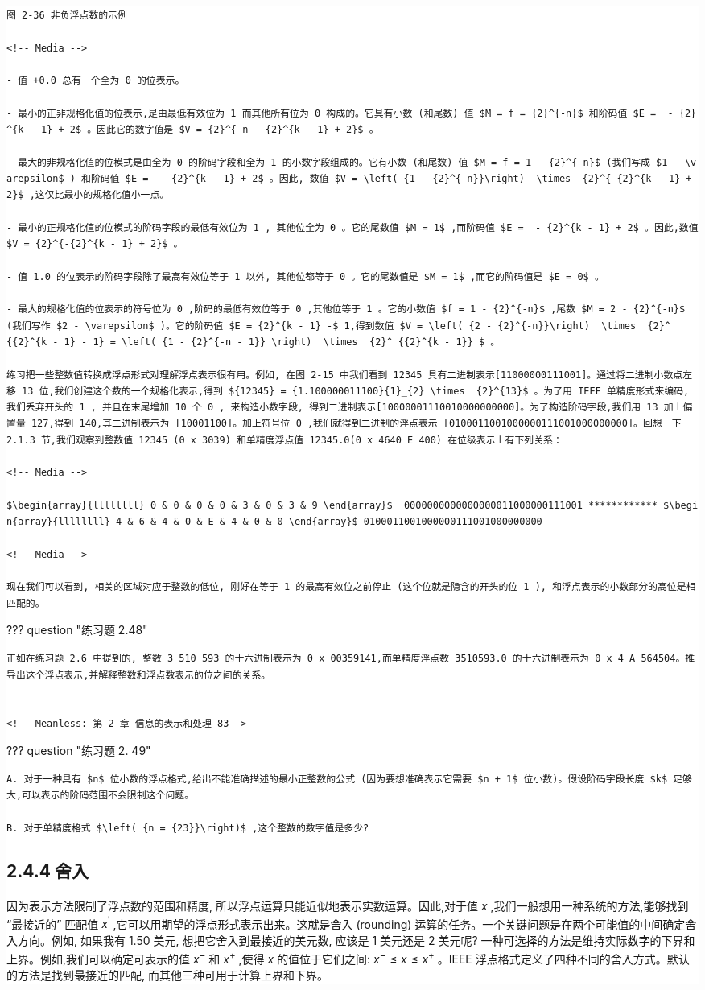 	图 2-36 非负浮点数的示例
	
	<!-- Media -->
	
	- 值 +0.0 总有一个全为 0 的位表示。
	
	- 最小的正非规格化值的位表示,是由最低有效位为 1 而其他所有位为 0 构成的。它具有小数 (和尾数) 值 $M = f = {2}^{-n}$ 和阶码值 $E =  - {2}^{k - 1} + 2$ 。因此它的数字值是 $V = {2}^{-n - {2}^{k - 1} + 2}$ 。
	
	- 最大的非规格化值的位模式是由全为 0 的阶码字段和全为 1 的小数字段组成的。它有小数 (和尾数) 值 $M = f = 1 - {2}^{-n}$ (我们写成 $1 - \varepsilon$ ) 和阶码值 $E =  - {2}^{k - 1} + 2$ 。因此, 数值 $V = \left( {1 - {2}^{-n}}\right)  \times  {2}^{-{2}^{k - 1} + 2}$ ,这仅比最小的规格化值小一点。
	
	- 最小的正规格化值的位模式的阶码字段的最低有效位为 1 , 其他位全为 0 。它的尾数值 $M = 1$ ,而阶码值 $E =  - {2}^{k - 1} + 2$ 。因此,数值 $V = {2}^{-{2}^{k - 1} + 2}$ 。
	
	- 值 1.0 的位表示的阶码字段除了最高有效位等于 1 以外, 其他位都等于 0 。它的尾数值是 $M = 1$ ,而它的阶码值是 $E = 0$ 。
	
	- 最大的规格化值的位表示的符号位为 0 ,阶码的最低有效位等于 0 ,其他位等于 1 。它的小数值 $f = 1 - {2}^{-n}$ ,尾数 $M = 2 - {2}^{-n}$ (我们写作 $2 - \varepsilon$ )。它的阶码值 $E = {2}^{k - 1} -$ 1,得到数值 $V = \left( {2 - {2}^{-n}}\right)  \times  {2}^ {{2}^{k - 1} - 1} = \left( {1 - {2}^{-n - 1}} \right)  \times  {2}^ {{2}^{k - 1}} $ 。
	
	练习把一些整数值转换成浮点形式对理解浮点表示很有用。例如, 在图 2-15 中我们看到 12345 具有二进制表示[11000000111001]。通过将二进制小数点左移 13 位,我们创建这个数的一个规格化表示,得到 ${12345} = {1.100000011100}{1}_{2} \times  {2}^{13}$ 。为了用 IEEE 单精度形式来编码, 我们丢弃开头的 1 , 并且在末尾增加 10 个 0 , 来构造小数字段, 得到二进制表示[10000001110010000000000]。为了构造阶码字段,我们用 13 加上偏置量 127,得到 140,其二进制表示为 [10001100]。加上符号位 0 ,我们就得到二进制的浮点表示 [0100011001000000111001000000000]。回想一下 2.1.3 节,我们观察到整数值 12345 (0 x 3039) 和单精度浮点值 12345.0(0 x 4640 E 400) 在位级表示上有下列关系：
	
	<!-- Media -->
	
	$\begin{array}{llllllll} 0 & 0 & 0 & 0 & 3 & 0 & 3 & 9 \end{array}$  0000000000000000011000000111001 ************ $\begin{array}{llllllll} 4 & 6 & 4 & 0 & E & 4 & 0 & 0 \end{array}$ 0100011001000000111001000000000
	
	<!-- Media -->
	
	现在我们可以看到, 相关的区域对应于整数的低位, 刚好在等于 1 的最高有效位之前停止 (这个位就是隐含的开头的位 1 ), 和浮点表示的小数部分的高位是相匹配的。

??? question "练习题 2.48"
	
	正如在练习题 2.6 中提到的, 整数 3 510 593 的十六进制表示为 0 x 00359141,而单精度浮点数 3510593.0 的十六进制表示为 0 x 4 A 564504。推导出这个浮点表示,并解释整数和浮点数表示的位之间的关系。
	
	
	<!-- Meanless: 第 2 章 信息的表示和处理 83-->

??? question "练习题 2. 49"
	
	A. 对于一种具有 $n$ 位小数的浮点格式,给出不能准确描述的最小正整数的公式 (因为要想准确表示它需要 $n + 1$ 位小数)。假设阶码字段长度 $k$ 足够大,可以表示的阶码范围不会限制这个问题。
	
	B. 对于单精度格式 $\left( {n = {23}}\right)$ ,这个整数的数字值是多少?

## 2.4.4 舍入

因为表示方法限制了浮点数的范围和精度, 所以浮点运算只能近似地表示实数运算。因此,对于值 $x$ ,我们一般想用一种系统的方法,能够找到 “最接近的” 匹配值 ${x}^{\prime }$ ,它可以用期望的浮点形式表示出来。这就是舍入 (rounding) 运算的任务。一个关键问题是在两个可能值的中间确定舍入方向。例如, 如果我有 1.50 美元, 想把它舍入到最接近的美元数, 应该是 1 美元还是 2 美元呢? 一种可选择的方法是维持实际数字的下界和上界。例如,我们可以确定可表示的值 ${x}^{ - }$ 和 ${x}^{ + }$ ,使得 $x$ 的值位于它们之间: ${x}^{ - } \leq  x \leq  {x}^{ + }$ 。IEEE 浮点格式定义了四种不同的舍入方式。默认的方法是找到最接近的匹配, 而其他三种可用于计算上界和下界。
